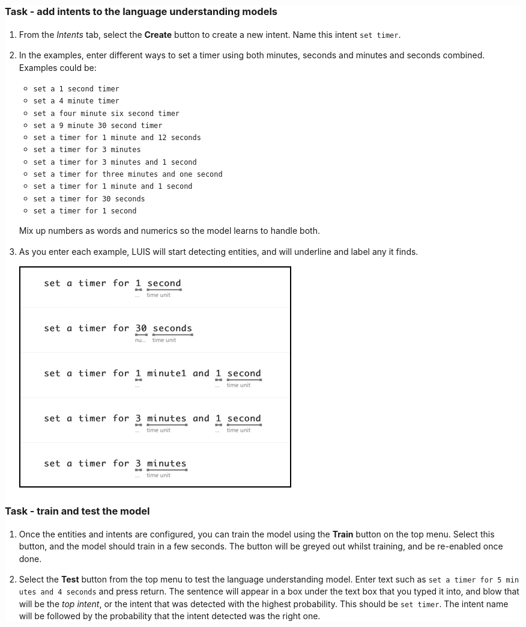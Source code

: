 ### Task - add intents to the language understanding models

1. From the *Intents* tab, select the **Create** button to create a new intent. Name this intent `set timer`.

1. In the examples, enter different ways to set a timer using both minutes, seconds and minutes and seconds combined. Examples could be:

    * `set a 1 second timer`
    * `set a 4 minute timer`
    * `set a four minute six second timer`
    * `set a 9 minute 30 second timer`
    * `set a timer for 1 minute and 12 seconds`
    * `set a timer for 3 minutes`
    * `set a timer for 3 minutes and 1 second`
    * `set a timer for three minutes and one second`
    * `set a timer for 1 minute and 1 second`
    * `set a timer for 30 seconds`
    * `set a timer for 1 second`

    Mix up numbers as words and numerics so the model learns to handle both.

1. As you enter each example, LUIS will start detecting entities, and will underline and label any it finds.

    ![The examples with the numbers and time units underlined by LUIS](../images/luis-intent-examples.png)

### Task - train and test the model

1. Once the entities and intents are configured, you can train the model using the **Train** button on the top menu. Select this button, and the model should train in a few seconds. The button will be greyed out whilst training, and be re-enabled once done.

1. Select the **Test** button from the top menu to test the language understanding model. Enter text such as `set a timer for 5 minutes and 4 seconds` and press return. The sentence will appear in a box under the text box that you typed it into, and blow that will be the *top intent*, or the intent that was detected with the highest probability. This should be `set timer`. The intent name will be followed by the probability that the intent detected was the right one.
